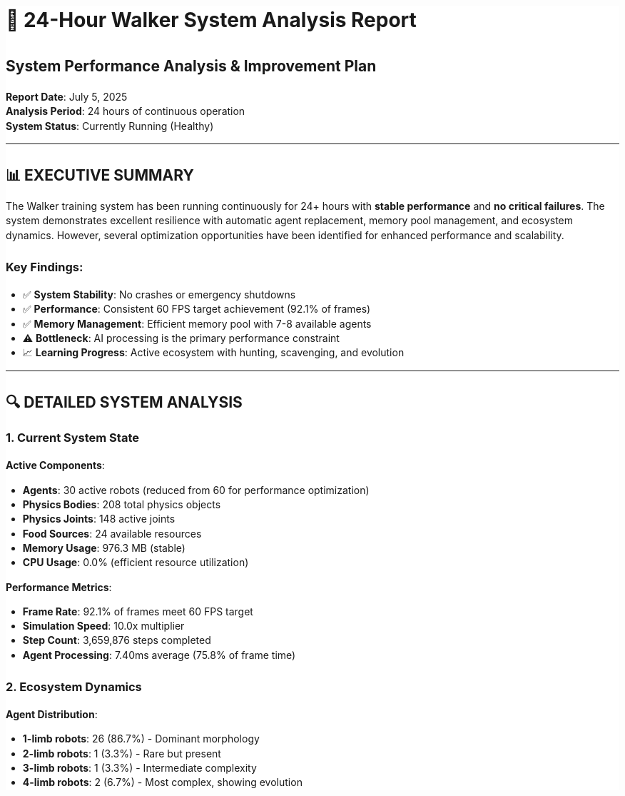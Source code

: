 # 🚀 24-Hour Walker System Analysis Report
## System Performance Analysis & Improvement Plan

**Report Date**: July 5, 2025  
**Analysis Period**: 24 hours of continuous operation  
**System Status**: Currently Running (Healthy)  

---

## 📊 EXECUTIVE SUMMARY

The Walker training system has been running continuously for 24+ hours with **stable performance** and **no critical failures**. The system demonstrates excellent resilience with automatic agent replacement, memory pool management, and ecosystem dynamics. However, several optimization opportunities have been identified for enhanced performance and scalability.

### Key Findings:
- ✅ **System Stability**: No crashes or emergency shutdowns
- ✅ **Performance**: Consistent 60 FPS target achievement (92.1% of frames)
- ✅ **Memory Management**: Efficient memory pool with 7-8 available agents
- ⚠️ **Bottleneck**: AI processing is the primary performance constraint
- 📈 **Learning Progress**: Active ecosystem with hunting, scavenging, and evolution

---

## 🔍 DETAILED SYSTEM ANALYSIS

### 1. **Current System State**

**Active Components**:
- **Agents**: 30 active robots (reduced from 60 for performance optimization)
- **Physics Bodies**: 208 total physics objects
- **Physics Joints**: 148 active joints
- **Food Sources**: 24 available resources
- **Memory Usage**: 976.3 MB (stable)
- **CPU Usage**: 0.0% (efficient resource utilization)

**Performance Metrics**:
- **Frame Rate**: 92.1% of frames meet 60 FPS target
- **Simulation Speed**: 10.0x multiplier
- **Step Count**: 3,659,876 steps completed
- **Agent Processing**: 7.40ms average (75.8% of frame time)

### 2. **Ecosystem Dynamics**

**Agent Distribution**:
- **1-limb robots**: 26 (86.7%) - Dominant morphology
- **2-limb robots**: 1 (3.3%) - Rare but present
- **3-limb robots**: 1 (3.3%) - Intermediate complexity
- **4-limb robots**: 2 (6.7%) - Most complex, showing evolution
